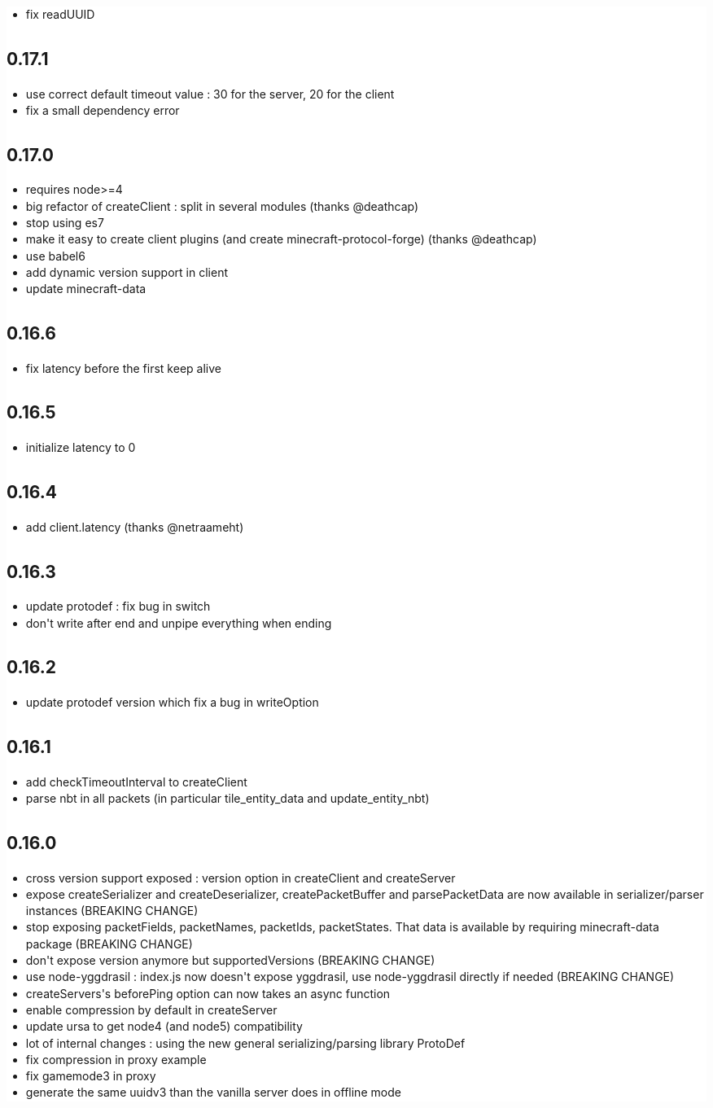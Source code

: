 * fix readUUID

## 0.17.1

* use correct default timeout value : 30 for the server, 20 for the client
* fix a small dependency error

## 0.17.0

* requires node>=4
* big refactor of createClient : split in several modules (thanks @deathcap)
* stop using es7
* make it easy to create client plugins (and create minecraft-protocol-forge) (thanks @deathcap)
* use babel6
* add dynamic version support in client
* update minecraft-data

## 0.16.6

* fix latency before the first keep alive

## 0.16.5

* initialize latency to 0

## 0.16.4

 * add client.latency (thanks @netraameht)

## 0.16.3

 * update protodef : fix bug in switch
 * don't write after end and unpipe everything when ending

## 0.16.2

 * update protodef version which fix a bug in writeOption

## 0.16.1

 * add checkTimeoutInterval to createClient
 * parse nbt in all packets (in particular tile_entity_data and update_entity_nbt)

## 0.16.0

 * cross version support exposed : version option in createClient and createServer
 * expose createSerializer and createDeserializer, createPacketBuffer and parsePacketData are now available in serializer/parser instances (BREAKING CHANGE)
 * stop exposing packetFields, packetNames, packetIds, packetStates. That data is available by requiring minecraft-data package (BREAKING CHANGE)
 * don't expose version anymore but supportedVersions (BREAKING CHANGE)
 * use node-yggdrasil : index.js now doesn't expose yggdrasil, use node-yggdrasil directly if needed (BREAKING CHANGE)
 * createServers's beforePing option can now takes an async function
 * enable compression by default in createServer
 * update ursa to get node4 (and node5) compatibility
 * lot of internal changes : using the new general serializing/parsing library ProtoDef
 * fix compression in proxy example
 * fix gamemode3 in proxy
 * generate the same uuidv3 than the vanilla server does in offline mode
